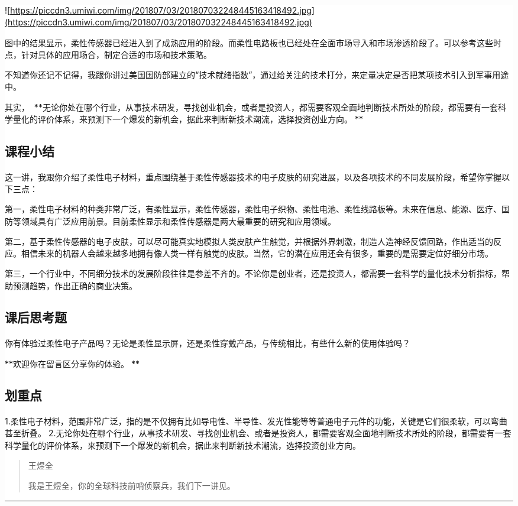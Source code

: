 ![https://piccdn3.umiwi.com/img/201807/03/201807032248445163418492.jpg](https://piccdn3.umiwi.com/img/201807/03/201807032248445163418492.jpg)

图中的结果显示，柔性传感器已经进入到了成熟应用的阶段。而柔性电路板也已经处在全面市场导入和市场渗透阶段了。可以参考这些时点，针对具体的应用场合，制定合适的市场和技术策略。

不知道你还记不记得，我跟你讲过美国国防部建立的“技术就绪指数”，通过给关注的技术打分，来定量决定是否把某项技术引入到军事用途中。

其实，  **无论你处在哪个行业，从事技术研发，寻找创业机会，或者是投资人，都需要客观全面地判断技术所处的阶段，都需要有一套科学量化的评价体系，来预测下一个爆发的新机会，据此来判断新技术潮流，选择投资创业方向。 **

## 课程小结

这一讲，我跟你介绍了柔性电子材料，重点围绕基于柔性传感器技术的电子皮肤的研究进展，以及各项技术的不同发展阶段，希望你掌握以下三点：

第一，柔性电子材料的种类非常广泛，有柔性显示，柔性传感器，柔性电子织物、柔性电池、柔性线路板等。未来在信息、能源、医疗、国防等领域具有广泛应用前景。目前柔性显示和柔性传感器是两大最重要的研究和应用领域。

第二，基于柔性传感器的电子皮肤，可以尽可能真实地模拟人类皮肤产生触觉，并根据外界刺激，制造人造神经反馈回路，作出适当的反应。相信未来的机器人会越来越多地拥有像人类一样有触觉的皮肤。当然，它的潜在应用还会有很多，重要的是需要定位好细分市场。

第三，一个行业中，不同细分技术的发展阶段往往是参差不齐的。不论你是创业者，还是投资人，都需要一套科学的量化技术分析指标，帮助预测趋势，作出正确的商业决策。

## 课后思考题

你有体验过柔性电子产品吗？无论是柔性显示屏，还是柔性穿戴产品，与传统相比，有些什么新的使用体验吗？

 **欢迎你在留言区分享你的体验。 **

## 划重点

1.柔性电子材料，范围非常广泛，指的是不仅拥有比如导电性、半导性、发光性能等等普通电子元件的功能，关键是它们很柔软，可以弯曲甚至折叠。
2.无论你处在哪个行业，从事技术研发、寻找创业机会、或者是投资人，都需要客观全面地判断技术所处的阶段，都需要有一套科学量化的评价体系，来预测下一个爆发的新机会，据此来判断新技术潮流，选择投资创业方向。

> 王煜全
> 
> 我是王煜全，你的全球科技前哨侦察兵，我们下一讲见。

---
